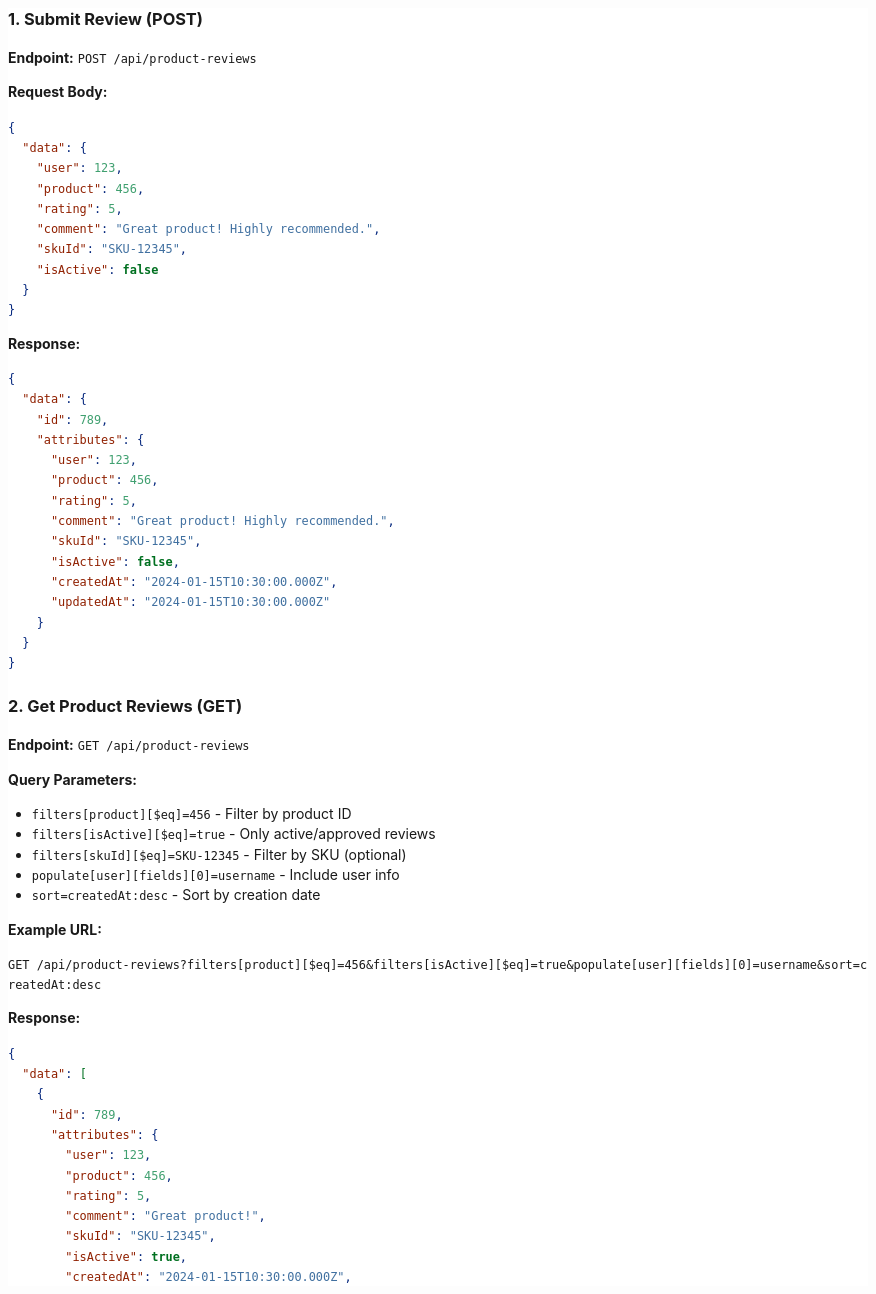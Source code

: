 ### 1. Submit Review (POST)
**Endpoint:** `POST /api/product-reviews`

**Request Body:**
```json
{
  "data": {
    "user": 123,
    "product": 456,
    "rating": 5,
    "comment": "Great product! Highly recommended.",
    "skuId": "SKU-12345",
    "isActive": false
  }
}
```

**Response:**
```json
{
  "data": {
    "id": 789,
    "attributes": {
      "user": 123,
      "product": 456,
      "rating": 5,
      "comment": "Great product! Highly recommended.",
      "skuId": "SKU-12345",
      "isActive": false,
      "createdAt": "2024-01-15T10:30:00.000Z",
      "updatedAt": "2024-01-15T10:30:00.000Z"
    }
  }
}
```

### 2. Get Product Reviews (GET)
**Endpoint:** `GET /api/product-reviews`

**Query Parameters:**
- `filters[product][$eq]=456` - Filter by product ID
- `filters[isActive][$eq]=true` - Only active/approved reviews
- `filters[skuId][$eq]=SKU-12345` - Filter by SKU (optional)
- `populate[user][fields][0]=username` - Include user info
- `sort=createdAt:desc` - Sort by creation date

**Example URL:**
```
GET /api/product-reviews?filters[product][$eq]=456&filters[isActive][$eq]=true&populate[user][fields][0]=username&sort=createdAt:desc
```

**Response:**
```json
{
  "data": [
    {
      "id": 789,
      "attributes": {
        "user": 123,
        "product": 456,
        "rating": 5,
        "comment": "Great product!",
        "skuId": "SKU-12345",
        "isActive": true,
        "createdAt": "2024-01-15T10:30:00.000Z",
```